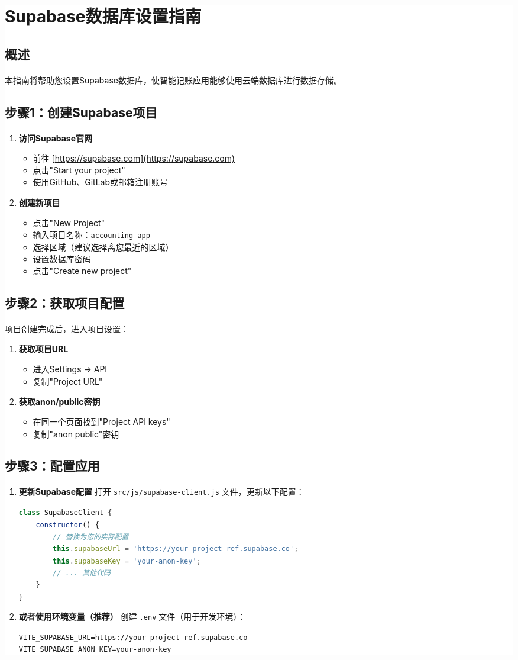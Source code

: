 # Supabase数据库设置指南

## 概述
本指南将帮助您设置Supabase数据库，使智能记账应用能够使用云端数据库进行数据存储。

## 步骤1：创建Supabase项目

1. **访问Supabase官网**
   - 前往 [https://supabase.com](https://supabase.com)
   - 点击"Start your project"
   - 使用GitHub、GitLab或邮箱注册账号

2. **创建新项目**
   - 点击"New Project"
   - 输入项目名称：`accounting-app`
   - 选择区域（建议选择离您最近的区域）
   - 设置数据库密码
   - 点击"Create new project"

## 步骤2：获取项目配置

项目创建完成后，进入项目设置：

1. **获取项目URL**
   - 进入Settings → API
   - 复制"Project URL"

2. **获取anon/public密钥**
   - 在同一个页面找到"Project API keys"
   - 复制"anon public"密钥

## 步骤3：配置应用

1. **更新Supabase配置**
   打开 `src/js/supabase-client.js` 文件，更新以下配置：

   ```javascript
   class SupabaseClient {
       constructor() {
           // 替换为您的实际配置
           this.supabaseUrl = 'https://your-project-ref.supabase.co';
           this.supabaseKey = 'your-anon-key';
           // ... 其他代码
       }
   }
   ```

2. **或者使用环境变量（推荐）**
   创建 `.env` 文件（用于开发环境）：

   ```env
   VITE_SUPABASE_URL=https://your-project-ref.supabase.co
   VITE_SUPABASE_ANON_KEY=your-anon-key
   ```
